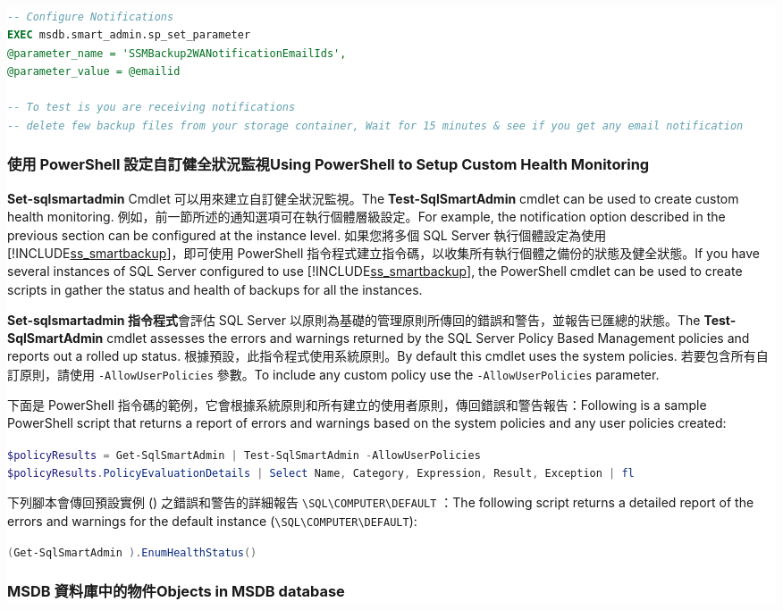 ```sql
-- Configure Notifications   
EXEC msdb.smart_admin.sp_set_parameter  
@parameter_name = 'SSMBackup2WANotificationEmailIds',  
@parameter_value = @emailid  
  
-- To test is you are receiving notifications  
-- delete few backup files from your storage container, Wait for 15 minutes & see if you get any email notification
```  
  
### <a name="using-powershell-to-setup-custom-health-monitoring"></a><span data-ttu-id="5ae3c-175">使用 PowerShell 設定自訂健全狀況監視</span><span class="sxs-lookup"><span data-stu-id="5ae3c-175">Using PowerShell to Setup Custom Health Monitoring</span></span>  
 <span data-ttu-id="5ae3c-176">**Set-sqlsmartadmin** Cmdlet 可以用來建立自訂健全狀況監視。</span><span class="sxs-lookup"><span data-stu-id="5ae3c-176">The **Test-SqlSmartAdmin** cmdlet can be used to create custom health monitoring.</span></span> <span data-ttu-id="5ae3c-177">例如，前一節所述的通知選項可在執行個體層級設定。</span><span class="sxs-lookup"><span data-stu-id="5ae3c-177">For example, the notification option described in the previous section can be configured at the instance level.</span></span>  <span data-ttu-id="5ae3c-178">如果您將多個 SQL Server 執行個體設定為使用[!INCLUDE[ss_smartbackup](../includes/ss-smartbackup-md.md)]，即可使用 PowerShell 指令程式建立指令碼，以收集所有執行個體之備份的狀態及健全狀態。</span><span class="sxs-lookup"><span data-stu-id="5ae3c-178">If you have several instances of SQL Server configured to use [!INCLUDE[ss_smartbackup](../includes/ss-smartbackup-md.md)], the PowerShell cmdlet can be used to create scripts in gather the status and health of backups for all the instances.</span></span>  
  
 <span data-ttu-id="5ae3c-179">**Set-sqlsmartadmin 指令程式**會評估 SQL Server 以原則為基礎的管理原則所傳回的錯誤和警告，並報告已匯總的狀態。</span><span class="sxs-lookup"><span data-stu-id="5ae3c-179">The **Test-SqlSmartAdmin** cmdlet assesses the errors and warnings returned by the SQL Server Policy Based Management policies and reports out a rolled up status.</span></span>  <span data-ttu-id="5ae3c-180">根據預設，此指令程式使用系統原則。</span><span class="sxs-lookup"><span data-stu-id="5ae3c-180">By default this cmdlet uses the system policies.</span></span> <span data-ttu-id="5ae3c-181">若要包含所有自訂原則，請使用 `-AllowUserPolicies` 參數。</span><span class="sxs-lookup"><span data-stu-id="5ae3c-181">To include any custom policy use the `-AllowUserPolicies` parameter.</span></span>  
  
 <span data-ttu-id="5ae3c-182">下面是 PowerShell 指令碼的範例，它會根據系統原則和所有建立的使用者原則，傳回錯誤和警告報告：</span><span class="sxs-lookup"><span data-stu-id="5ae3c-182">Following is a sample PowerShell script that returns a report of errors and warnings based on the system policies and any user policies created:</span></span>  
  
```powershell
$policyResults = Get-SqlSmartAdmin | Test-SqlSmartAdmin -AllowUserPolicies  
$policyResults.PolicyEvaluationDetails | Select Name, Category, Expression, Result, Exception | fl
```  
  
 <span data-ttu-id="5ae3c-183">下列腳本會傳回預設實例 () 之錯誤和警告的詳細報告 `\SQL\COMPUTER\DEFAULT` ：</span><span class="sxs-lookup"><span data-stu-id="5ae3c-183">The following script returns a detailed report of the errors and warnings for the default instance (`\SQL\COMPUTER\DEFAULT`):</span></span>  
  
```powershell
(Get-SqlSmartAdmin ).EnumHealthStatus()  
```  
  
### <a name="objects-in-msdb-database"></a><span data-ttu-id="5ae3c-184">MSDB 資料庫中的物件</span><span class="sxs-lookup"><span data-stu-id="5ae3c-184">Objects in MSDB database</span></span>  